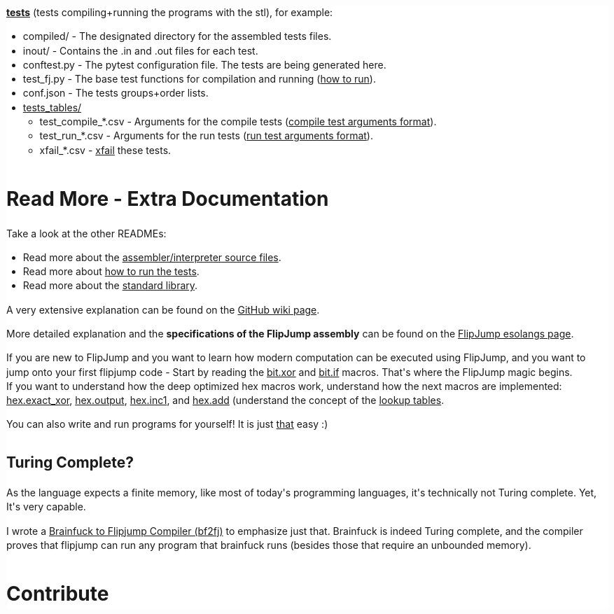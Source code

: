 **[tests](tests/README.md)** (tests compiling+running the programs with the stl), for example:
  - compiled/ - The designated directory for the assembled tests files.
  - inout/ - Contains the .in and .out files for each test.
  - conftest.py - The pytest configuration file. The tests are being generated here.
  - test_fj.py - The base test functions for compilation and running ([how to run](tests/README.md#run-the-tests)).
  - conf.json - The tests groups+order lists.
  - [tests_tables/](tests/tests_tables)
    - test_compile_*.csv - Arguments for the compile tests ([compile test arguments format](tests/README.md#compile-csvs-format)).
    - test_run_*.csv - Arguments for the run tests ([run test arguments format](tests/README.md#run-csvs-format)).
    - xfail_*.csv - [xfail](https://docs.pytest.org/en/7.1.x/how-to/skipping.html#xfail-mark-test-functions-as-expected-to-fail) these tests.


# Read More - Extra Documentation

Take a look at the other READMEs:
* Read more about the [assembler/interpreter source files](flipjump/README.md).    
* Read more about [how to run the tests](tests/README.md).
* Read more about the [standard library](flipjump/stl/README.md).

A very extensive explanation can be found on the [GitHub wiki page](https://github.com/tomhea/flip-jump/wiki/Learn-FlipJump).

More detailed explanation and the **specifications of the FlipJump assembly** can be found on the [FlipJump esolangs page](https://esolangs.org/wiki/FlipJump).

If you are new to FlipJump and you want to learn how modern computation can be executed using FlipJump, and you want to jump onto your first flipjump code - Start by reading the [bit.xor](flipjump/stl/bit/logics.fj) and [bit.if](flipjump/stl/bit/cond_jumps.fj) macros. That's where the FlipJump magic begins.  
If you want to understand how the deep optimized hex macros work, understand how the next macros are implemented: [hex.exact_xor](flipjump/stl/hex/logics.fj), [hex.output](flipjump/stl/hex/output.fj), [hex.inc1](flipjump/stl/hex/math_basic.fj), and [hex.add](flipjump/stl/hex/math.fj) (understand the concept of the [lookup tables](https://esolangs.org/wiki/FlipJump#Lookup_Tables).

You can also write and run programs for yourself! It is just [that](README.md#how-to-run) easy :)

## Turing Complete?
As the language expects a finite memory, like most of today's programming languages, it's technically not Turing complete. 
Yet, It's very capable.

I wrote a [Brainfuck to Flipjump Compiler (bf2fj)](https://github.com/tomhea/bf2fj) to emphasize just that. 
Brainfuck is indeed Turing complete, and the compiler proves that flipjump can run any program that brainfuck runs (besides those that require an unbounded memory).

# Contribute
